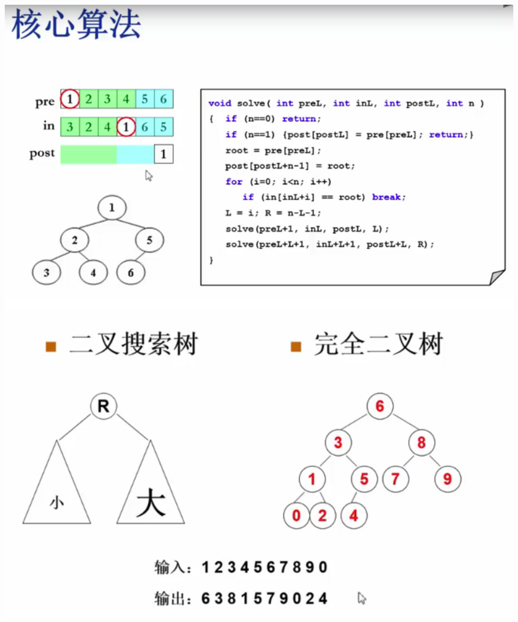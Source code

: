 ![image-20210901205633120](数据结构与算法.assets/image-20210901205633120.png)





![image-20210901210114855](数据结构与算法.assets/image-20210901210114855.png)
